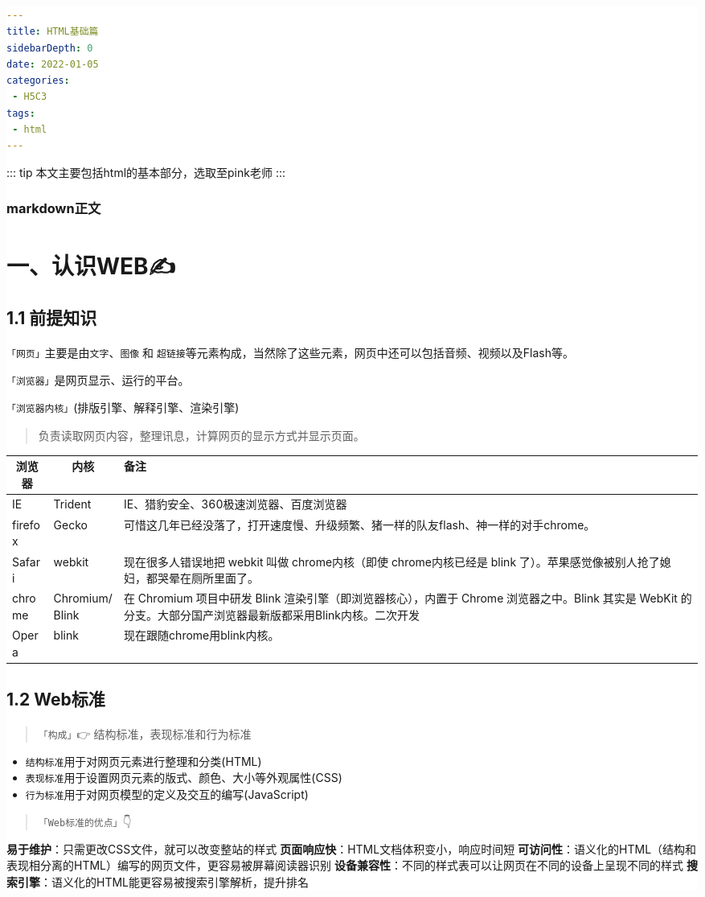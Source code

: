```yaml
---
title: HTML基础篇
sidebarDepth: 0
date: 2022-01-05
categories:
 - H5C3
tags:
 - html
---
```


::: tip 
本文主要包括html的基本部分，选取至pink老师
:::



### markdown正文

# 一、认识WEB✍
## 1.1 前提知识
`「网页」`主要是由`文字`、`图像` 和 `超链接`等元素构成，当然除了这些元素，网页中还可以包括音频、视频以及Flash等。

`「浏览器」`是网页显示、运行的平台。

`「浏览器内核」`(排版引擎、解释引擎、渲染引擎)

>负责读取网页内容，整理讯息，计算网页的显示方式并显示页面。

| 浏览器   | 内核           | 备注                                                         |
| ------- | -------------- | :----------------------------------------------------------- |
| IE      | Trident        | IE、猎豹安全、360极速浏览器、百度浏览器                      |
| firefox | Gecko          | 可惜这几年已经没落了，打开速度慢、升级频繁、猪一样的队友flash、神一样的对手chrome。 |
| Safari  | webkit         | 现在很多人错误地把 webkit 叫做 chrome内核（即使 chrome内核已经是 blink 了）。苹果感觉像被别人抢了媳妇，都哭晕在厕所里面了。 |
| chrome  | Chromium/Blink | 在 Chromium 项目中研发 Blink 渲染引擎（即浏览器核心），内置于 Chrome 浏览器之中。Blink 其实是 WebKit 的分支。大部分国产浏览器最新版都采用Blink内核。二次开发 |
| Opera   | blink          | 现在跟随chrome用blink内核。                                  |

## 1.2 Web标准
>`「构成」`👉 结构标准，表现标准和行为标准

- `结构标准`用于对网页元素进行整理和分类(HTML)
- `表现标准`用于设置网页元素的版式、颜色、大小等外观属性(CSS)
- `行为标准`用于对网页模型的定义及交互的编写(JavaScript)
>`「Web标准的优点」`👇

**易于维护**：只需更改CSS文件，就可以改变整站的样式
**页面响应快**：HTML文档体积变小，响应时间短
**可访问性**：语义化的HTML（结构和表现相分离的HTML）编写的网页文件，更容易被屏幕阅读器识别
**设备兼容性**：不同的样式表可以让网页在不同的设备上呈现不同的样式
**搜索引擎**：语义化的HTML能更容易被搜索引擎解析，提升排名
